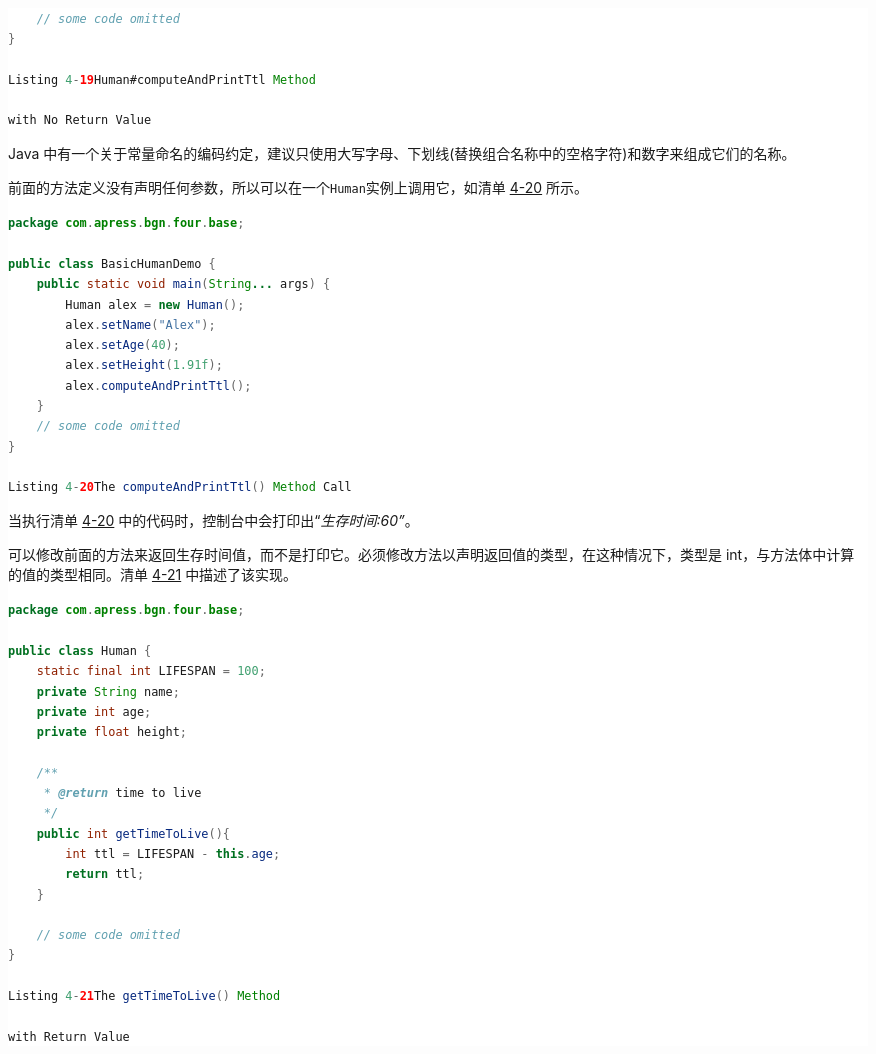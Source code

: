 ```java
    // some code omitted
}

Listing 4-19Human#computeAndPrintTtl Method

with No Return Value

```

Java 中有一个关于常量命名的编码约定，建议只使用大写字母、下划线(替换组合名称中的空格字符)和数字来组成它们的名称。

前面的方法定义没有声明任何参数，所以可以在一个`Human`实例上调用它，如清单 [4-20](#PC20) 所示。

```java
package com.apress.bgn.four.base;

public class BasicHumanDemo {
    public static void main(String... args) {
        Human alex = new Human();
        alex.setName("Alex");
        alex.setAge(40);
        alex.setHeight(1.91f);
        alex.computeAndPrintTtl();
    }
    // some code omitted
}

Listing 4-20The computeAndPrintTtl() Method Call

```

当执行清单 [4-20](#PC20) 中的代码时，控制台中会打印出“*生存时间:60”*。

可以修改前面的方法来返回生存时间值，而不是打印它。必须修改方法以声明返回值的类型，在这种情况下，类型是 int，与方法体中计算的值的类型相同。清单 [4-21](#PC21) 中描述了该实现。

```java
package com.apress.bgn.four.base;

public class Human {
    static final int LIFESPAN = 100;
    private String name;
    private int age;
    private float height;

    /**
     * @return time to live
     */
    public int getTimeToLive(){
        int ttl = LIFESPAN - this.age;
        return ttl;
    }

    // some code omitted
}

Listing 4-21The getTimeToLive() Method

with Return Value

```
